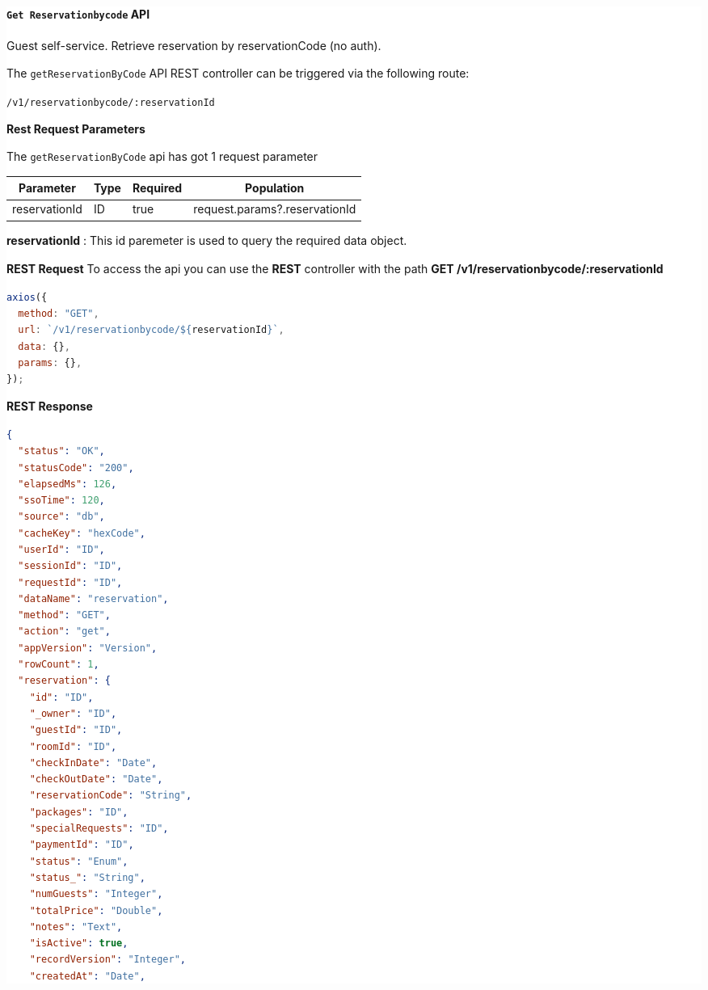 #### `Get Reservationbycode` API

Guest self-service. Retrieve reservation by reservationCode (no auth).

The `getReservationByCode` API REST controller can be triggered via the following route:

`/v1/reservationbycode/:reservationId`

**Rest Request Parameters**

The `getReservationByCode` api has got 1 request parameter

| Parameter     | Type | Required | Population                    |
| ------------- | ---- | -------- | ----------------------------- |
| reservationId | ID   | true     | request.params?.reservationId |

**reservationId** : This id paremeter is used to query the required data object.

**REST Request**
To access the api you can use the **REST** controller with the path **GET /v1/reservationbycode/:reservationId**

```js
axios({
  method: "GET",
  url: `/v1/reservationbycode/${reservationId}`,
  data: {},
  params: {},
});
```

**REST Response**

```json
{
  "status": "OK",
  "statusCode": "200",
  "elapsedMs": 126,
  "ssoTime": 120,
  "source": "db",
  "cacheKey": "hexCode",
  "userId": "ID",
  "sessionId": "ID",
  "requestId": "ID",
  "dataName": "reservation",
  "method": "GET",
  "action": "get",
  "appVersion": "Version",
  "rowCount": 1,
  "reservation": {
    "id": "ID",
    "_owner": "ID",
    "guestId": "ID",
    "roomId": "ID",
    "checkInDate": "Date",
    "checkOutDate": "Date",
    "reservationCode": "String",
    "packages": "ID",
    "specialRequests": "ID",
    "paymentId": "ID",
    "status": "Enum",
    "status_": "String",
    "numGuests": "Integer",
    "totalPrice": "Double",
    "notes": "Text",
    "isActive": true,
    "recordVersion": "Integer",
    "createdAt": "Date",
```